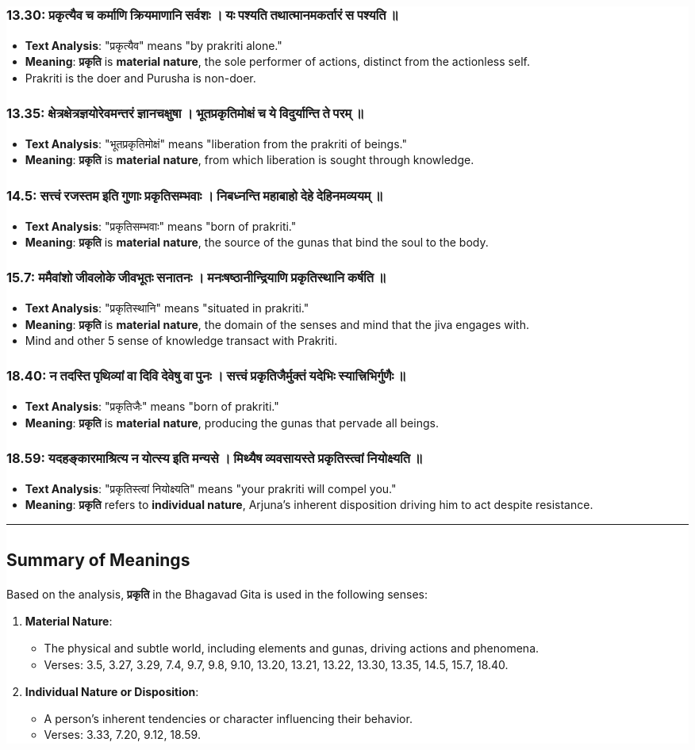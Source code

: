 ### **13.30: प्रकृत्यैव च कर्माणि क्रियमाणानि सर्वशः । यः पश्यति तथात्मानमकर्तारं स पश्यति ॥**
- **Text Analysis**: "प्रकृत्यैव" means "by prakriti alone."
- **Meaning**: **प्रकृति** is **material nature**, the sole performer of actions, distinct from the actionless self.
- Prakriti is the doer and Purusha is non-doer.

### **13.35: क्षेत्रक्षेत्रज्ञयोरेवमन्तरं ज्ञानचक्षुषा । भूतप्रकृतिमोक्षं च ये विदुर्यान्ति ते परम् ॥**
- **Text Analysis**: "भूतप्रकृतिमोक्षं" means "liberation from the prakriti of beings."
- **Meaning**: **प्रकृति** is **material nature**, from which liberation is sought through knowledge.

### **14.5: सत्त्वं रजस्तम इति गुणाः प्रकृतिसम्भवाः । निबध्नन्ति महाबाहो देहे देहिनमव्ययम् ॥**
- **Text Analysis**: "प्रकृतिसम्भवाः" means "born of prakriti."
- **Meaning**: **प्रकृति** is **material nature**, the source of the gunas that bind the soul to the body.

### **15.7: ममैवांशो जीवलोके जीवभूतः सनातनः । मनःषष्ठानीन्द्रियाणि प्रकृतिस्थानि कर्षति ॥**
- **Text Analysis**: "प्रकृतिस्थानि" means "situated in prakriti."
- **Meaning**: **प्रकृति** is **material nature**, the domain of the senses and mind that the jiva engages with.
- Mind and other 5 sense of knowledge transact with Prakriti.

### **18.40: न तदस्ति पृथिव्यां वा दिवि देवेषु वा पुनः । सत्त्वं प्रकृतिजैर्मुक्तं यदेभिः स्यात्त्रिभिर्गुणैः ॥**
- **Text Analysis**: "प्रकृतिजैः" means "born of prakriti."
- **Meaning**: **प्रकृति** is **material nature**, producing the gunas that pervade all beings.

### **18.59: यदहङ्कारमाश्रित्य न योत्स्य इति मन्यसे । मिथ्यैष व्यवसायस्ते प्रकृतिस्त्वां नियोक्ष्यति ॥**
- **Text Analysis**: "प्रकृतिस्त्वां नियोक्ष्यति" means "your prakriti will compel you."
- **Meaning**: **प्रकृति** refers to **individual nature**, Arjuna’s inherent disposition driving him to act despite resistance.

---

## **Summary of Meanings**
Based on the analysis, **प्रकृति** in the Bhagavad Gita is used in the following senses:

1. **Material Nature**:
   - The physical and subtle world, including elements and gunas, driving actions and phenomena.
   - Verses: 3.5, 3.27, 3.29, 7.4, 9.7, 9.8, 9.10, 13.20, 13.21, 13.22, 13.30, 13.35, 14.5, 15.7, 18.40.

2. **Individual Nature or Disposition**:
   - A person’s inherent tendencies or character influencing their behavior.
   - Verses: 3.33, 7.20, 9.12, 18.59.
